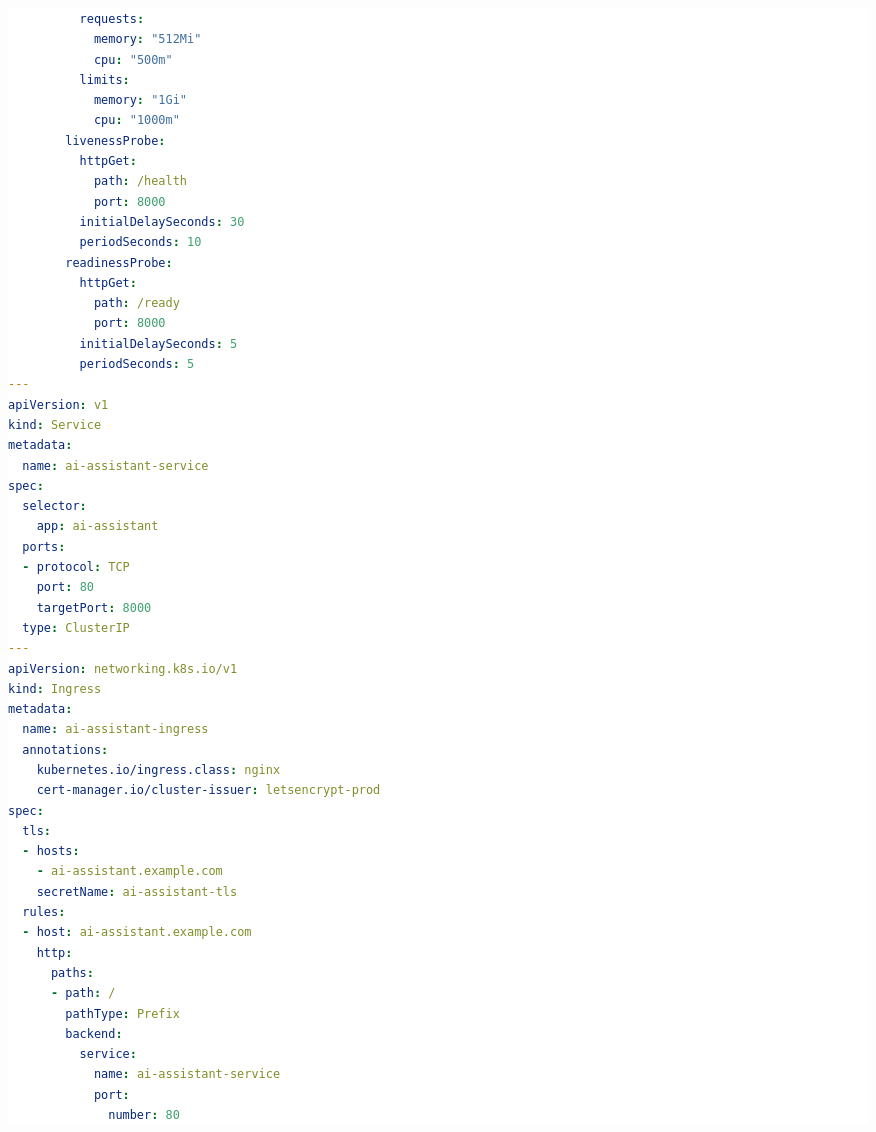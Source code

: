 ```yaml
          requests:
            memory: "512Mi"
            cpu: "500m"
          limits:
            memory: "1Gi"
            cpu: "1000m"
        livenessProbe:
          httpGet:
            path: /health
            port: 8000
          initialDelaySeconds: 30
          periodSeconds: 10
        readinessProbe:
          httpGet:
            path: /ready
            port: 8000
          initialDelaySeconds: 5
          periodSeconds: 5
---
apiVersion: v1
kind: Service
metadata:
  name: ai-assistant-service
spec:
  selector:
    app: ai-assistant
  ports:
  - protocol: TCP
    port: 80
    targetPort: 8000
  type: ClusterIP
---
apiVersion: networking.k8s.io/v1
kind: Ingress
metadata:
  name: ai-assistant-ingress
  annotations:
    kubernetes.io/ingress.class: nginx
    cert-manager.io/cluster-issuer: letsencrypt-prod
spec:
  tls:
  - hosts:
    - ai-assistant.example.com
    secretName: ai-assistant-tls
  rules:
  - host: ai-assistant.example.com
    http:
      paths:
      - path: /
        pathType: Prefix
        backend:
          service:
            name: ai-assistant-service
            port:
              number: 80
```
